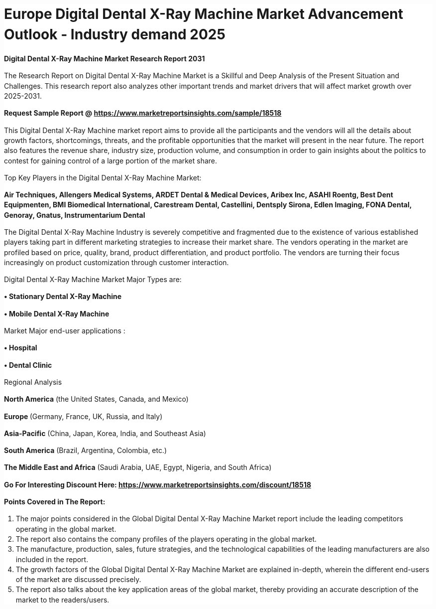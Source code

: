  # Europe Digital Dental X-Ray Machine Market Advancement Outlook - Industry demand 2025

<strong>Digital Dental X-Ray Machine Market Research Report 2031</strong>

The Research Report on Digital Dental X-Ray Machine Market is a Skillful and Deep Analysis of the Present Situation and Challenges. This research report also analyzes other important trends and market drivers that will affect market growth over 2025-2031.

<strong>Request Sample Report @ <a href=https://www.marketreportsinsights.com/sample/18518>https://www.marketreportsinsights.com/sample/18518</a></strong>

This Digital Dental X-Ray Machine market report aims to provide all the participants and the vendors will all the details about growth factors, shortcomings, threats, and the profitable opportunities that the market will present in the near future. The report also features the revenue share, industry size, production volume, and consumption in order to gain insights about the politics to contest for gaining control of a large portion of the market share.

Top Key Players in the Digital Dental X-Ray Machine Market:

<strong>Air Techniques, Allengers Medical Systems, ARDET Dental & Medical Devices, Aribex Inc, ASAHI Roentg, Best Dent Equipmenten, BMI Biomedical International, Carestream Dental, Castellini, Dentsply Sirona, Edlen Imaging, FONA Dental, Genoray, Gnatus, Instrumentarium Dental</strong>

The Digital Dental X-Ray Machine Industry is severely competitive and fragmented due to the existence of various established players taking part in different marketing strategies to increase their market share. The vendors operating in the market are profiled based on price, quality, brand, product differentiation, and product portfolio. The vendors are turning their focus increasingly on product customization through customer interaction.

Digital Dental X-Ray Machine Market Major Types are:

<strong>• Stationary Dental X-Ray Machine

• Mobile Dental X-Ray Machine</strong>

Market Major end-user applications :

<strong>• Hospital

• Dental Clinic</strong>

Regional Analysis

</u><strong><b>North America</b></strong> (the United States, Canada, and Mexico)

<strong><b>Europe </b></strong>(Germany, France, UK, Russia, and Italy)

<strong><b>Asia-Pacific</b></strong> (China, Japan, Korea, India, and Southeast Asia)

<strong><b>South America</b></strong> (Brazil, Argentina, Colombia, etc.)

<strong><b>The Middle East and Africa</b></strong> (Saudi Arabia, UAE, Egypt, Nigeria, and South Africa)

<strong>Go For Interesting Discount Here: <a href=https://www.marketreportsinsights.com/discount/18518>https://www.marketreportsinsights.com/discount/18518</a></strong>

<strong>Points Covered in The Report:</strong>
<ol>
  <li>The major points considered in the Global Digital Dental X-Ray Machine Market report include the leading competitors operating in the global market.</li>
  <li>The report also contains the company profiles of the players operating in the global market.</li>
  <li>The manufacture, production, sales, future strategies, and the technological capabilities of the leading manufacturers are also included in the report.</li>
  <li>The growth factors of the Global Digital Dental X-Ray Machine Market are explained in-depth, wherein the different end-users of the market are discussed precisely.</li>
  <li>The report also talks about the key application areas of the global market, thereby providing an accurate description of the market to the readers/users.</li>